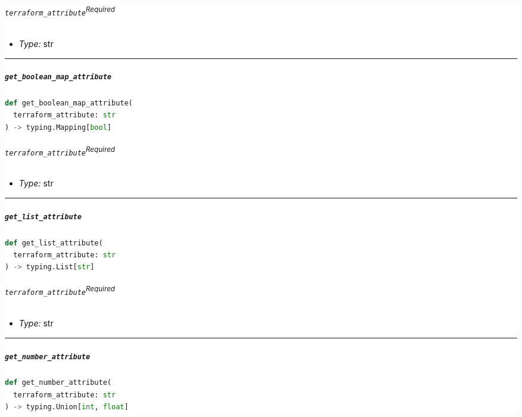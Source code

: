 ###### `terraform_attribute`<sup>Required</sup> <a name="terraform_attribute" id="@cdktf/provider-hcp.dataHcpWaypointTemplate.DataHcpWaypointTemplate.getBooleanAttribute.parameter.terraformAttribute"></a>

- *Type:* str

---

##### `get_boolean_map_attribute` <a name="get_boolean_map_attribute" id="@cdktf/provider-hcp.dataHcpWaypointTemplate.DataHcpWaypointTemplate.getBooleanMapAttribute"></a>

```python
def get_boolean_map_attribute(
  terraform_attribute: str
) -> typing.Mapping[bool]
```

###### `terraform_attribute`<sup>Required</sup> <a name="terraform_attribute" id="@cdktf/provider-hcp.dataHcpWaypointTemplate.DataHcpWaypointTemplate.getBooleanMapAttribute.parameter.terraformAttribute"></a>

- *Type:* str

---

##### `get_list_attribute` <a name="get_list_attribute" id="@cdktf/provider-hcp.dataHcpWaypointTemplate.DataHcpWaypointTemplate.getListAttribute"></a>

```python
def get_list_attribute(
  terraform_attribute: str
) -> typing.List[str]
```

###### `terraform_attribute`<sup>Required</sup> <a name="terraform_attribute" id="@cdktf/provider-hcp.dataHcpWaypointTemplate.DataHcpWaypointTemplate.getListAttribute.parameter.terraformAttribute"></a>

- *Type:* str

---

##### `get_number_attribute` <a name="get_number_attribute" id="@cdktf/provider-hcp.dataHcpWaypointTemplate.DataHcpWaypointTemplate.getNumberAttribute"></a>

```python
def get_number_attribute(
  terraform_attribute: str
) -> typing.Union[int, float]
```
